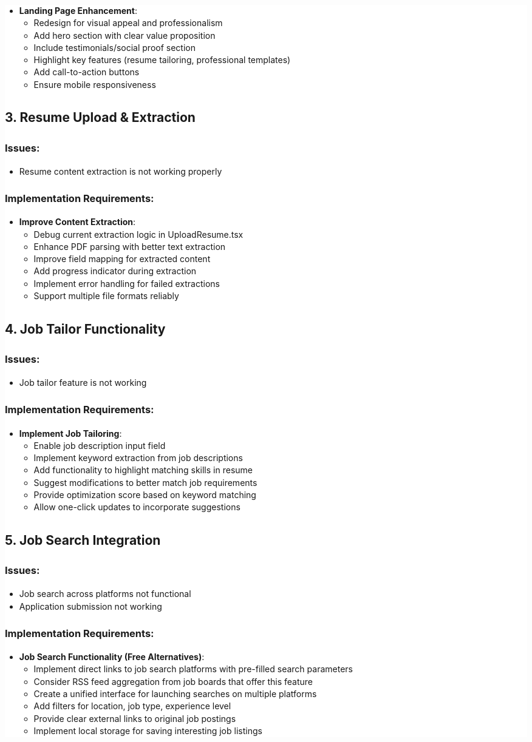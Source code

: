 - **Landing Page Enhancement**:
  - Redesign for visual appeal and professionalism
  - Add hero section with clear value proposition
  - Include testimonials/social proof section
  - Highlight key features (resume tailoring, professional templates)
  - Add call-to-action buttons
  - Ensure mobile responsiveness

## 3. Resume Upload & Extraction

### Issues:
- Resume content extraction is not working properly

### Implementation Requirements:
- **Improve Content Extraction**:
  - Debug current extraction logic in UploadResume.tsx
  - Enhance PDF parsing with better text extraction
  - Improve field mapping for extracted content
  - Add progress indicator during extraction
  - Implement error handling for failed extractions
  - Support multiple file formats reliably

## 4. Job Tailor Functionality

### Issues:
- Job tailor feature is not working

### Implementation Requirements:
- **Implement Job Tailoring**:
  - Enable job description input field
  - Implement keyword extraction from job descriptions
  - Add functionality to highlight matching skills in resume
  - Suggest modifications to better match job requirements
  - Provide optimization score based on keyword matching
  - Allow one-click updates to incorporate suggestions

## 5. Job Search Integration

### Issues:
- Job search across platforms not functional
- Application submission not working

### Implementation Requirements:
- **Job Search Functionality (Free Alternatives)**:
  - Implement direct links to job search platforms with pre-filled search parameters
  - Consider RSS feed aggregation from job boards that offer this feature
  - Create a unified interface for launching searches on multiple platforms
  - Add filters for location, job type, experience level
  - Provide clear external links to original job postings
  - Implement local storage for saving interesting job listings
